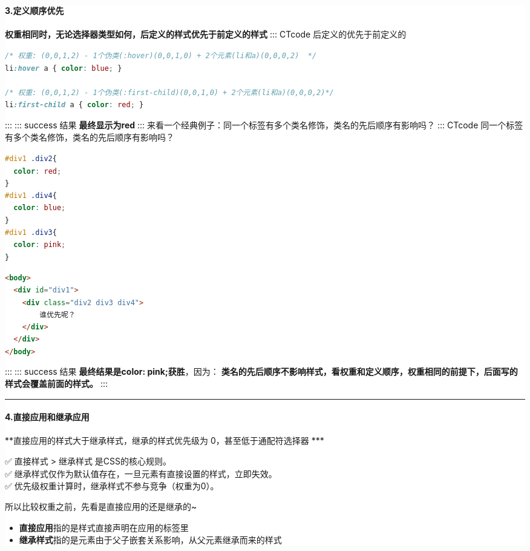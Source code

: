 
#### 3.定义顺序优先
**权重相同时，无论选择器类型如何，后定义的样式优先于前定义的样式**
::: CTcode 后定义的优先于前定义的
```css
/* 权重: (0,0,1,2) - 1个伪类(:hover)(0,0,1,0) + 2个元素(li和a)(0,0,0,2)  */
li:hover a { color: blue; }

/* 权重: (0,0,1,2) - 1个伪类(:first-child)(0,0,1,0) + 2个元素(li和a)(0,0,0,2)*/
li:first-child a { color: red; }
```
:::
::: success 结果
**最终显示为red**
:::
来看一个经典例子：同一个标签有多个类名修饰，类名的先后顺序有影响吗？
::: CTcode 同一个标签有多个类名修饰，类名的先后顺序有影响吗？
```css
#div1 .div2{
  color: red;
}
#div1 .div4{
  color: blue;
}
#div1 .div3{
  color: pink;
}
```
```html
<body>
  <div id="div1">
    <div class="div2 div3 div4">
        谁优先呢？
    </div>
  </div>
</body>
```
:::
::: success 结果
**最终结果是color: pink;获胜**，因为：
**类名的先后顺序不影响样式，看权重和定义顺序，权重相同的前提下，后面写的样式会覆盖前面的样式。**
:::

 ---

#### 4.直接应用和继承应用
**直接应用的样式大于继承样式，继承的样式优先级为 0，甚至低于通配符选择器 ***<br>

✅ 直接样式 > 继承样式 是CSS的核心规则。<br>
✅ 继承样式仅作为默认值存在，一旦元素有直接设置的样式，立即失效。<br>
✅ 优先级权重计算时，继承样式不参与竞争（权重为0）。<br>

所以比较权重之前，先看是直接应用的还是继承的~
- **直接应用**指的是样式直接声明在应用的标签里
- **继承样式**指的是元素由于父子嵌套关系影响，从父元素继承而来的样式
